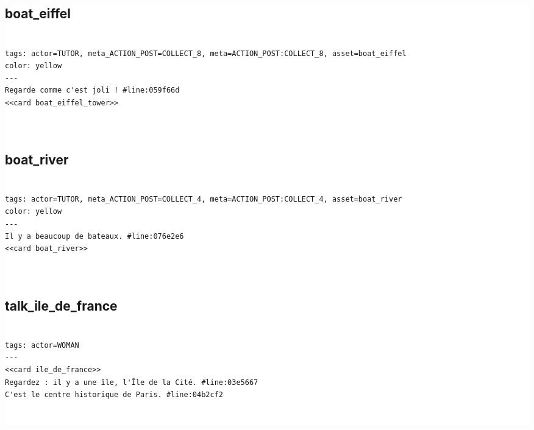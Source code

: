 <a id="ys-node-boat-eiffel"></a>

## boat_eiffel

<div class="yarn-node" data-title="boat_eiffel">
<pre class="yarn-code" style="--node-color:yellow"><code>
<span class="yarn-header-dim">tags: actor=TUTOR, meta_ACTION_POST=COLLECT_8, meta=ACTION_POST:COLLECT_8, asset=boat_eiffel</span>
<span class="yarn-header-dim">color: yellow</span>
<span class="yarn-header-dim">---</span>
<span class="yarn-line">Regarde comme c'est joli !</span> <span class="yarn-meta">#line:059f66d </span>
<span class="yarn-cmd">&lt;&lt;card boat_eiffel_tower&gt;&gt;</span>

</code>
</pre>
</div>

<a id="ys-node-boat-river"></a>

## boat_river

<div class="yarn-node" data-title="boat_river">
<pre class="yarn-code" style="--node-color:yellow"><code>
<span class="yarn-header-dim">tags: actor=TUTOR, meta_ACTION_POST=COLLECT_4, meta=ACTION_POST:COLLECT_4, asset=boat_river</span>
<span class="yarn-header-dim">color: yellow</span>
<span class="yarn-header-dim">---</span>
<span class="yarn-line">Il y a beaucoup de bateaux.</span> <span class="yarn-meta">#line:076e2e6 </span>
<span class="yarn-cmd">&lt;&lt;card boat_river&gt;&gt;</span>

</code>
</pre>
</div>

<a id="ys-node-talk-ile-de-france"></a>

## talk_ile_de_france

<div class="yarn-node" data-title="talk_ile_de_france">
<pre class="yarn-code"><code>
<span class="yarn-header-dim">tags: actor=WOMAN</span>
<span class="yarn-header-dim">---</span>
<span class="yarn-cmd">&lt;&lt;card ile_de_france&gt;&gt;</span>
<span class="yarn-line">Regardez : il y a une île, l'Île de la Cité.</span> <span class="yarn-meta">#line:03e5667 </span>
<span class="yarn-line">C'est le centre historique de Paris.</span> <span class="yarn-meta">#line:04b2cf2 </span>

</code>
</pre>
</div>
